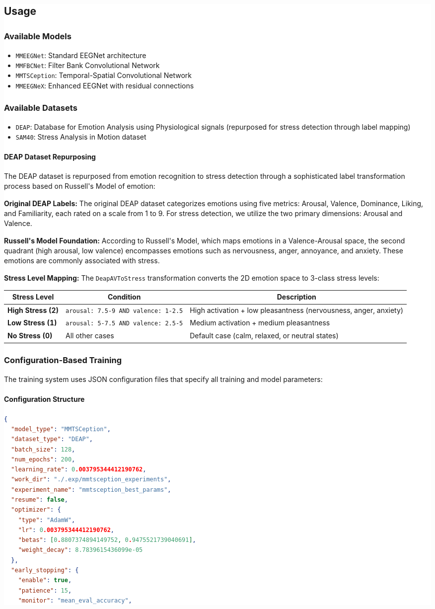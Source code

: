 ## Usage

### Available Models

- `MMEEGNet`: Standard EEGNet architecture
- `MMFBCNet`: Filter Bank Convolutional Network
- `MMTSCeption`: Temporal-Spatial Convolutional Network
- `MMEEGNeX`: Enhanced EEGNet with residual connections

### Available Datasets

- `DEAP`: Database for Emotion Analysis using Physiological signals (repurposed for stress detection through label mapping)
- `SAM40`: Stress Analysis in Motion dataset

#### DEAP Dataset Repurposing

The DEAP dataset is repurposed from emotion recognition to stress detection through a sophisticated label transformation process based on Russell's Model of emotion:

**Original DEAP Labels:**
The original DEAP dataset categorizes emotions using five metrics: Arousal, Valence, Dominance, Liking, and Familiarity, each rated on a scale from 1 to 9. For stress detection, we utilize the two primary dimensions: Arousal and Valence.

**Russell's Model Foundation:**
According to Russell's Model, which maps emotions in a Valence-Arousal space, the second quadrant (high arousal, low valence) encompasses emotions such as nervousness, anger, annoyance, and anxiety. These emotions are commonly associated with stress.

**Stress Level Mapping:**
The `DeapAVToStress` transformation converts the 2D emotion space to 3-class stress levels:

| Stress Level | Condition | Description |
|--------------|-----------|-------------|
| **High Stress (2)** | `arousal: 7.5-9 AND valence: 1-2.5` | High activation + low pleasantness (nervousness, anger, anxiety) |
| **Low Stress (1)** | `arousal: 5-7.5 AND valence: 2.5-5` | Medium activation + medium pleasantness |
| **No Stress (0)** | All other cases | Default case (calm, relaxed, or neutral states) |

### Configuration-Based Training

The training system uses JSON configuration files that specify all training and model parameters:

#### Configuration Structure
```json
{
  "model_type": "MMTSCeption",
  "dataset_type": "DEAP",
  "batch_size": 128,
  "num_epochs": 200,
  "learning_rate": 0.003795344412190762,
  "work_dir": "./.exp/mmtsception_experiments",
  "experiment_name": "mmtsception_best_params",
  "resume": false,
  "optimizer": {
    "type": "AdamW",
    "lr": 0.003795344412190762,
    "betas": [0.8807374894149752, 0.9475521739040691],
    "weight_decay": 8.7839615436099e-05
  },
  "early_stopping": {
    "enable": true,
    "patience": 15,
    "monitor": "mean_eval_accuracy",
```